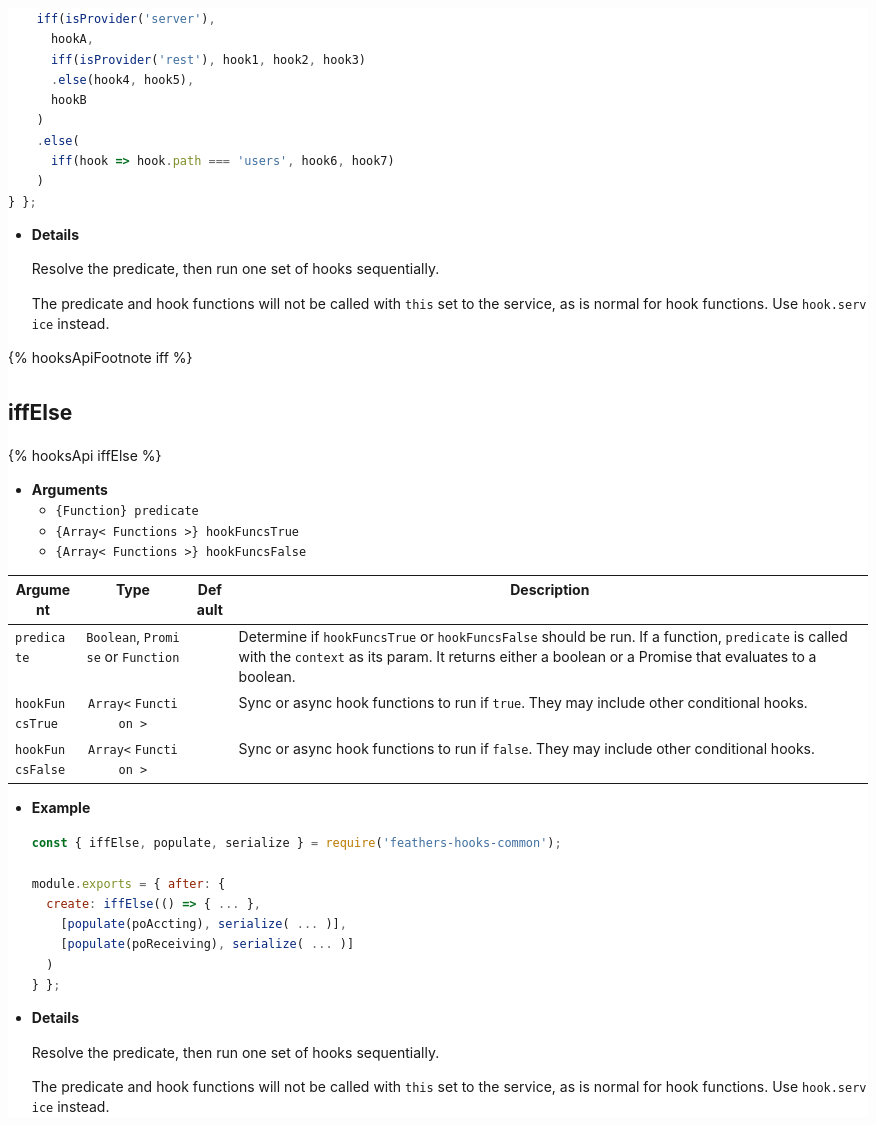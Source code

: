   ```js
      iff(isProvider('server'),
        hookA,
        iff(isProvider('rest'), hook1, hook2, hook3)
        .else(hook4, hook5),
        hookB
      )
      .else(
        iff(hook => hook.path === 'users', hook6, hook7)
      )
  } };
  ```

- **Details**

  Resolve the predicate, then run one set of hooks sequentially.

  The predicate and hook functions will not be called with `this` set to the service, as is normal for hook functions. Use `hook.service` instead.

{% hooksApiFootnote iff %}

## iffElse

{% hooksApi iffElse %}

- **Arguments**
  - `{Function} predicate`
  - `{Array< Functions >} hookFuncsTrue`
  - `{Array< Functions >} hookFuncsFalse`

| Argument         |                Type                | Default | Description                                                                                                                                                                                                 |
| ---------------- | :--------------------------------: | ------- | ----------------------------------------------------------------------------------------------------------------------------------------------------------------------------------------------------------- |
| `predicate`      | `Boolean`, `Promise` or `Function` |         | Determine if `hookFuncsTrue` or `hookFuncsFalse` should be run. If a function, `predicate` is called with the `context` as its param. It returns either a boolean or a Promise that evaluates to a boolean. |
| `hookFuncsTrue`  |       `Array<` `Function >`        |         | Sync or async hook functions to run if `true`. They may include other conditional hooks.                                                                                                                    |
| `hookFuncsFalse` |       `Array<` `Function >`        |         | Sync or async hook functions to run if `false`. They may include other conditional hooks.                                                                                                                   |

- **Example**

  ```js
  const { iffElse, populate, serialize } = require('feathers-hooks-common');

  module.exports = { after: {
    create: iffElse(() => { ... },
      [populate(poAccting), serialize( ... )],
      [populate(poReceiving), serialize( ... )]
    )
  } };
  ```

- **Details**

  Resolve the predicate, then run one set of hooks sequentially.

  The predicate and hook functions will not be called with `this` set to the service, as is normal for hook functions. Use `hook.service` instead.
